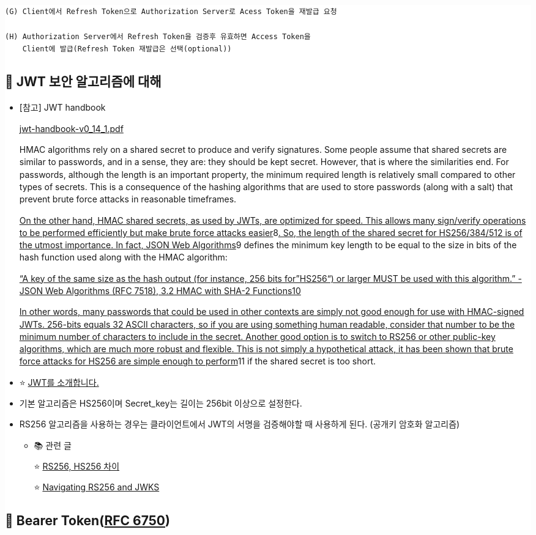 ```
(G) Client에서 Refresh Token으로 Authorization Server로 Acess Token을 재발급 요청

(H) Authorization Server에서 Refresh Token을 검증후 유효하면 Access Token을 
    Client에 발급(Refresh Token 재발급은 선택(optional))
```

## 🧩 JWT 보안 알고리즘에 대해

- [참고] JWT handbook
    
    [jwt-handbook-v0_14_1.pdf](Login%2010d20e921b4d42f280c74d021a983c10/jwt-handbook-v0_14_1.pdf)
    
    HMAC algorithms rely on a shared secret to produce and verify signatures. Some people assume that shared secrets are similar to passwords, and in a sense, they are: they should be kept secret. However, that is where the similarities end. For passwords, although the length is an important property, the minimum required length is relatively small compared to other types of secrets. This is a consequence of the hashing algorithms that are used to store passwords (along with a salt) that prevent brute force attacks in reasonable timeframes.
    
    [On the other hand, HMAC shared secrets, as used by JWTs, are optimized for speed. This allows many sign/verify operations to be performed efficiently but make brute force attacks easier](notion://www.notion.so/monegishop/Passport-js-831f7c0133d24c27ba8f27834f761da1#bookmark329)8[. So, the length of the shared secret for HS256/384/512 is of the utmost importance. In fact, JSON Web Algorithms](notion://www.notion.so/monegishop/Passport-js-831f7c0133d24c27ba8f27834f761da1#bookmark330)9 defines the minimum key length to be equal to the size in bits of the hash function used along with the HMAC algorithm:
    
    [“A key of the same size as the hash output (for instance, 256 bits for”HS256“) or larger MUST be used with this algorithm.” - JSON Web Algorithms (RFC 7518), 3.2 HMAC with SHA-2 Functions10](notion://www.notion.so/monegishop/Passport-js-831f7c0133d24c27ba8f27834f761da1#bookmark331)
    
    [In other words, many passwords that could be used in other contexts are simply not good enough for use with HMAC-signed JWTs. 256-bits equals 32 ASCII characters, so if you are using something human readable, consider that number to be the minimum number of characters to include in the secret. Another good option is to switch to RS256 or other public-key algorithms, which are much more robust and flexible. This is not simply a hypothetical attack, it has been shown that brute force attacks for HS256 are simple enough to perform](notion://www.notion.so/monegishop/Passport-js-831f7c0133d24c27ba8f27834f761da1#bookmark332)11 if the shared secret is too short.
    
- ⭐  [JWT를 소개합니다.](https://meetup.toast.com/posts/239)
    
    
- 기본 알고리즘은 HS256이며 Secret_key는 길이는 256bit 이상으로 설정한다.
- RS256 알고리즘을 사용하는 경우는 클라이언트에서 JWT의 서명을 검증해야할 때 사용하게 된다.
(공개키 암호화 알고리즘)
    - 📚  관련 글
        
        ⭐  [RS256, HS256 차이](https://hwannny.tistory.com/72)
        
        ⭐  [Navigating RS256 and JWKS](https://auth0.com/blog/navigating-rs256-and-jwks/)
        

## 🔑 Bearer Token([RFC 6750](https://datatracker.ietf.org/doc/html/rfc6750))
